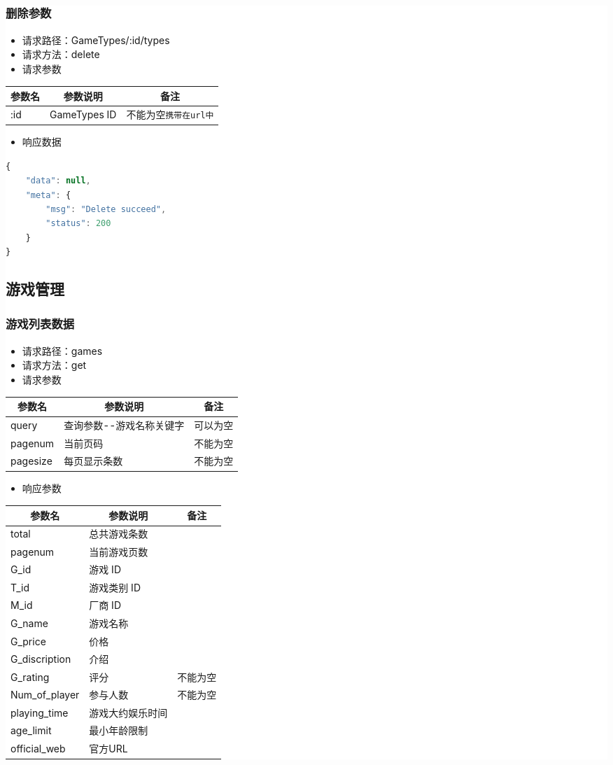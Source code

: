 ### 删除参数

* 请求路径：GameTypes/:id/types 
* 请求方法：delete
* 请求参数

| 参数名  | 参数说明 | 备注                  |
| ------- | -------- | --------------------- |
| :id     | GameTypes ID  | 不能为空`携带在url中` |


* 响应数据

```javascript
{
    "data": null,
    "meta": {
        "msg": "Delete succeed",
        "status": 200
    }
}
```

 
## 游戏管理

### 游戏列表数据

* 请求路径：games
* 请求方法：get
* 请求参数

| 参数名   | 参数说明     | 备注     |
| -------- | ------------ | -------- |
| query    | 查询参数--游戏名称关键字     | 可以为空 |
| pagenum  | 当前页码     | 不能为空 |
| pagesize | 每页显示条数 | 不能为空 |

* 响应参数

| 参数名       | 参数说明     | 备注                                   |
| ------------ | ------------ | -------------------------------------- |
| total        | 总共游戏条数 |                                        |
| pagenum      | 当前游戏页数 |                                        |
| G_id     | 游戏 ID      |                                        |
| T_id     | 游戏类别 ID      |                                        |
| M_id     | 厂商 ID      |                                        |
| G_name   | 游戏名称     |                                        |
| G_price  | 价格         |                                        |
| G_discription | 介绍         |                                        |
| G_rating | 评分         | 不能为空                               |
| Num_of_player  | 参与人数     |不能为空|
| playing_time     | 游戏大约娱乐时间     |                                        |
| age_limit     | 最小年龄限制     |                                        |
| official_web   | 官方URL   |                                        |
 